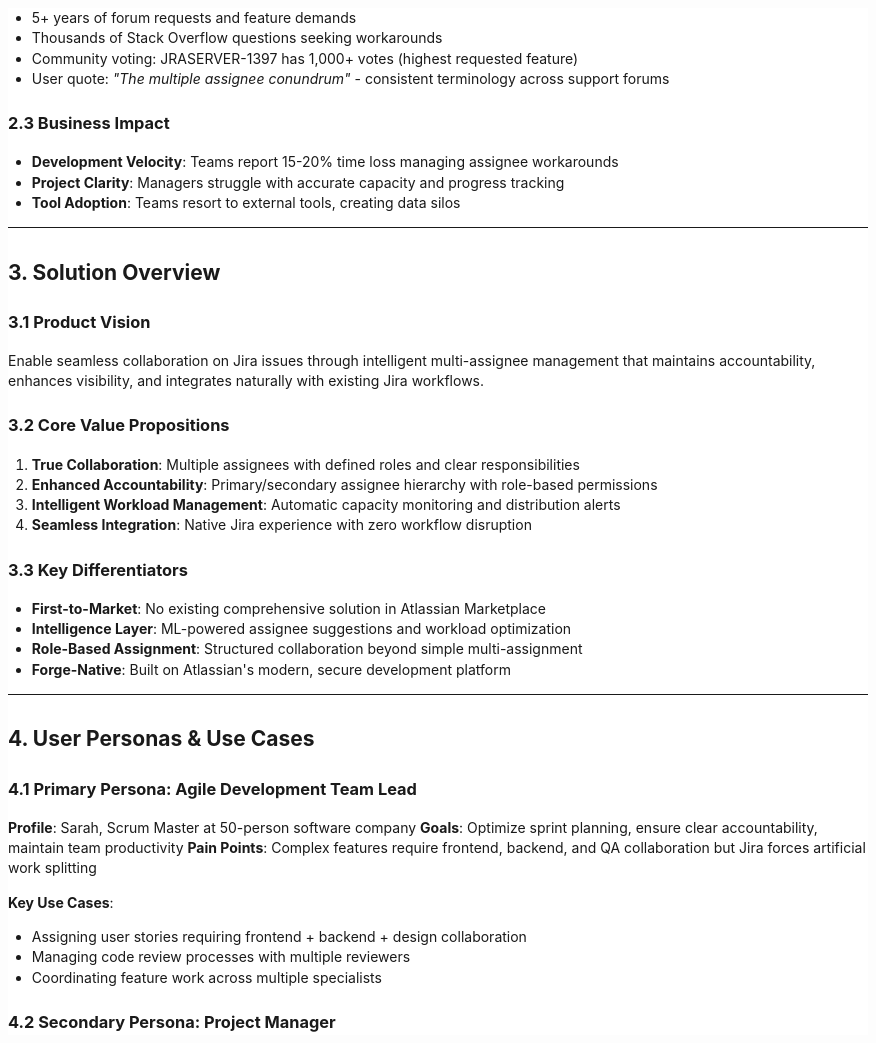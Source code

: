 - 5+ years of forum requests and feature demands
- Thousands of Stack Overflow questions seeking workarounds
- Community voting: JRASERVER-1397 has 1,000+ votes (highest requested feature)
- User quote: _"The multiple assignee conundrum"_ - consistent terminology across support forums

### 2.3 Business Impact

- **Development Velocity**: Teams report 15-20% time loss managing assignee workarounds
- **Project Clarity**: Managers struggle with accurate capacity and progress tracking
- **Tool Adoption**: Teams resort to external tools, creating data silos

---

## 3. Solution Overview

### 3.1 Product Vision

Enable seamless collaboration on Jira issues through intelligent multi-assignee management that maintains accountability, enhances visibility, and integrates naturally with existing Jira workflows.

### 3.2 Core Value Propositions

1. **True Collaboration**: Multiple assignees with defined roles and clear responsibilities
2. **Enhanced Accountability**: Primary/secondary assignee hierarchy with role-based permissions
3. **Intelligent Workload Management**: Automatic capacity monitoring and distribution alerts
4. **Seamless Integration**: Native Jira experience with zero workflow disruption

### 3.3 Key Differentiators

- **First-to-Market**: No existing comprehensive solution in Atlassian Marketplace
- **Intelligence Layer**: ML-powered assignee suggestions and workload optimization
- **Role-Based Assignment**: Structured collaboration beyond simple multi-assignment
- **Forge-Native**: Built on Atlassian's modern, secure development platform

---

## 4. User Personas & Use Cases

### 4.1 Primary Persona: Agile Development Team Lead

**Profile**: Sarah, Scrum Master at 50-person software company
**Goals**: Optimize sprint planning, ensure clear accountability, maintain team productivity
**Pain Points**: Complex features require frontend, backend, and QA collaboration but Jira forces artificial work splitting

**Key Use Cases**:

- Assigning user stories requiring frontend + backend + design collaboration
- Managing code review processes with multiple reviewers
- Coordinating feature work across multiple specialists

### 4.2 Secondary Persona: Project Manager
